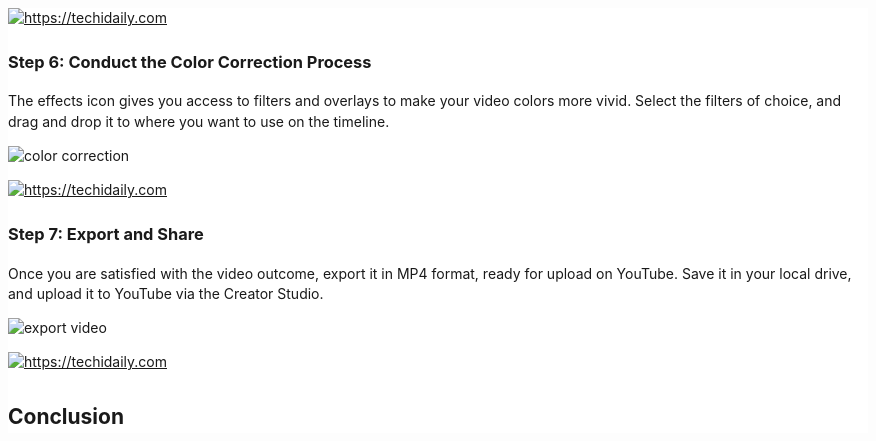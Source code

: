 








<a href="https://appsumo.8odi.net/c/5597632/2118324/7443" target="_top" id="2118324">
  <img src="//a.impactradius-go.com/display-ad/7443-2118324" border="0" alt="https://techidaily.com" width="600" height="90"/>
</a>
<img height="0" width="0" src="https://appsumo.8odi.net/i/5597632/2118324/7443" style="position:absolute;visibility:hidden;" border="0" />





### **Step 6: Conduct the Color Correction Process**

The effects icon gives you access to filters and overlays to make your video colors more vivid. Select the filters of choice, and drag and drop it to where you want to use on the timeline.

![color correction](https://images.wondershare.com/filmora/article-images/2023/youtube-creator-studio-unlocking-the-power-of-your-channel-12.JPG)






<a href="https://appsumo.8odi.net/c/5597632/2137411/7443" target="_top" id="2137411">
  <img src="//a.impactradius-go.com/display-ad/7443-2137411" border="0" alt="https://techidaily.com" width="600" height="90"/>
</a>
<img height="0" width="0" src="https://appsumo.8odi.net/i/5597632/2137411/7443" style="position:absolute;visibility:hidden;" border="0" />





### **Step 7: Export and Share**

Once you are satisfied with the video outcome, export it in MP4 format, ready for upload on YouTube. Save it in your local drive, and upload it to YouTube via the Creator Studio.

![export video](https://images.wondershare.com/filmora/article-images/2023/youtube-creator-studio-unlocking-the-power-of-your-channel-13.JPG)






<a href="https://aligracehair.sjv.io/c/5597632/2135368/19272" target="_top" id="2135368">
  <img src="//a.impactradius-go.com/display-ad/19272-2135368" border="0" alt="https://techidaily.com" width="250" height="90"/>
</a>
<img height="0" width="0" src="https://aligracehair.sjv.io/i/5597632/2135368/19272" style="position:absolute;visibility:hidden;" border="0" />





## **Conclusion**
